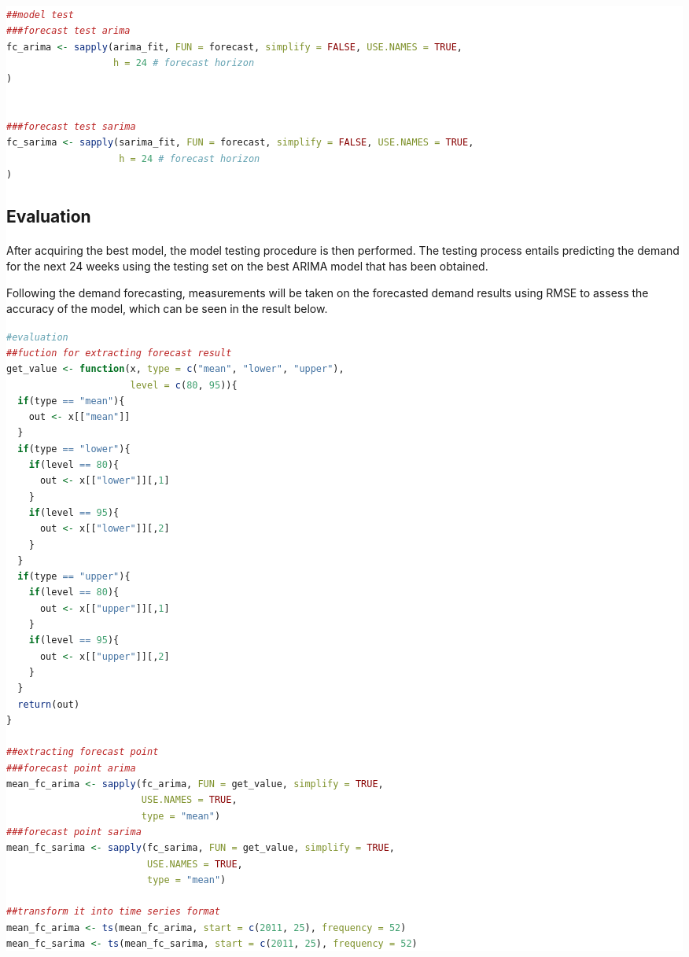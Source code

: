 ``` r
##model test
###forecast test arima
fc_arima <- sapply(arima_fit, FUN = forecast, simplify = FALSE, USE.NAMES = TRUE,
                   h = 24 # forecast horizon
)


###forecast test sarima
fc_sarima <- sapply(sarima_fit, FUN = forecast, simplify = FALSE, USE.NAMES = TRUE,
                    h = 24 # forecast horizon
)
```

## Evaluation

After acquiring the best model, the model testing procedure is then
performed. The testing process entails predicting the demand for the
next 24 weeks using the testing set on the best ARIMA model that has
been obtained.

Following the demand forecasting, measurements will be taken on the
forecasted demand results using RMSE to assess the accuracy of the
model, which can be seen in the result below.

``` r
#evaluation
##fuction for extracting forecast result
get_value <- function(x, type = c("mean", "lower", "upper"), 
                      level = c(80, 95)){
  if(type == "mean"){
    out <- x[["mean"]]
  }
  if(type == "lower"){
    if(level == 80){
      out <- x[["lower"]][,1]
    }
    if(level == 95){
      out <- x[["lower"]][,2]
    }
  }
  if(type == "upper"){
    if(level == 80){
      out <- x[["upper"]][,1]
    }
    if(level == 95){
      out <- x[["upper"]][,2]
    }
  }
  return(out)
}

##extracting forecast point
###forecast point arima
mean_fc_arima <- sapply(fc_arima, FUN = get_value, simplify = TRUE, 
                        USE.NAMES = TRUE,
                        type = "mean")
###forecast point sarima
mean_fc_sarima <- sapply(fc_sarima, FUN = get_value, simplify = TRUE, 
                         USE.NAMES = TRUE,
                         type = "mean")

##transform it into time series format
mean_fc_arima <- ts(mean_fc_arima, start = c(2011, 25), frequency = 52)
mean_fc_sarima <- ts(mean_fc_sarima, start = c(2011, 25), frequency = 52)
```